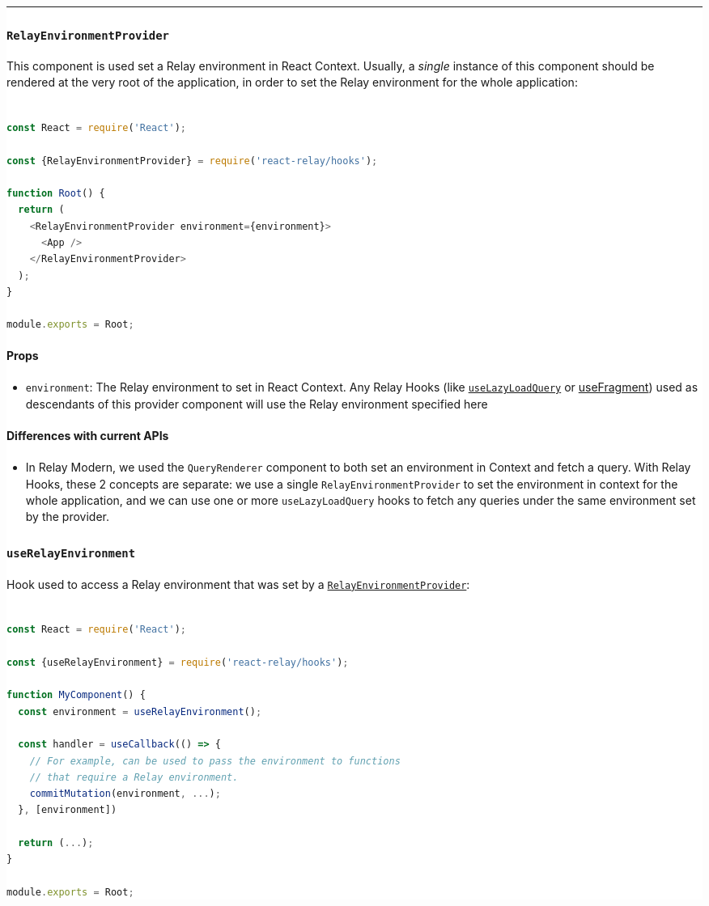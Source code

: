 * * *

### `RelayEnvironmentProvider`

This component is used set a Relay environment in React Context. Usually, a _single_ instance of this component should be rendered at the very root of the application, in order to set the Relay environment for the whole application:

```javascript

const React = require('React');

const {RelayEnvironmentProvider} = require('react-relay/hooks');

function Root() {
  return (
    <RelayEnvironmentProvider environment={environment}>
      <App />
    </RelayEnvironmentProvider>
  );
}

module.exports = Root;

```

#### Props

-   `environment`: The Relay environment to set in React Context. Any Relay Hooks (like [`useLazyLoadQuery`](#uselazyloadquery) or [useFragment](#usefragment)) used as descendants of this provider component will use the Relay environment specified here

#### Differences with current APIs

-   In Relay Modern, we used the `QueryRenderer` component to both set an environment in Context and fetch a query. With Relay Hooks, these 2 concepts are separate: we use a single `RelayEnvironmentProvider` to set the environment in context for the whole application, and we can use one or more `useLazyLoadQuery` hooks to fetch any queries under the same environment set by the provider.

### `useRelayEnvironment`

Hook used to access a Relay environment that was set by a [`RelayEnvironmentProvider`](#relayenvironmentprovider):

```javascript

const React = require('React');

const {useRelayEnvironment} = require('react-relay/hooks');

function MyComponent() {
  const environment = useRelayEnvironment();

  const handler = useCallback(() => {
    // For example, can be used to pass the environment to functions
    // that require a Relay environment.
    commitMutation(environment, ...);
  }, [environment])

  return (...);
}

module.exports = Root;

```
